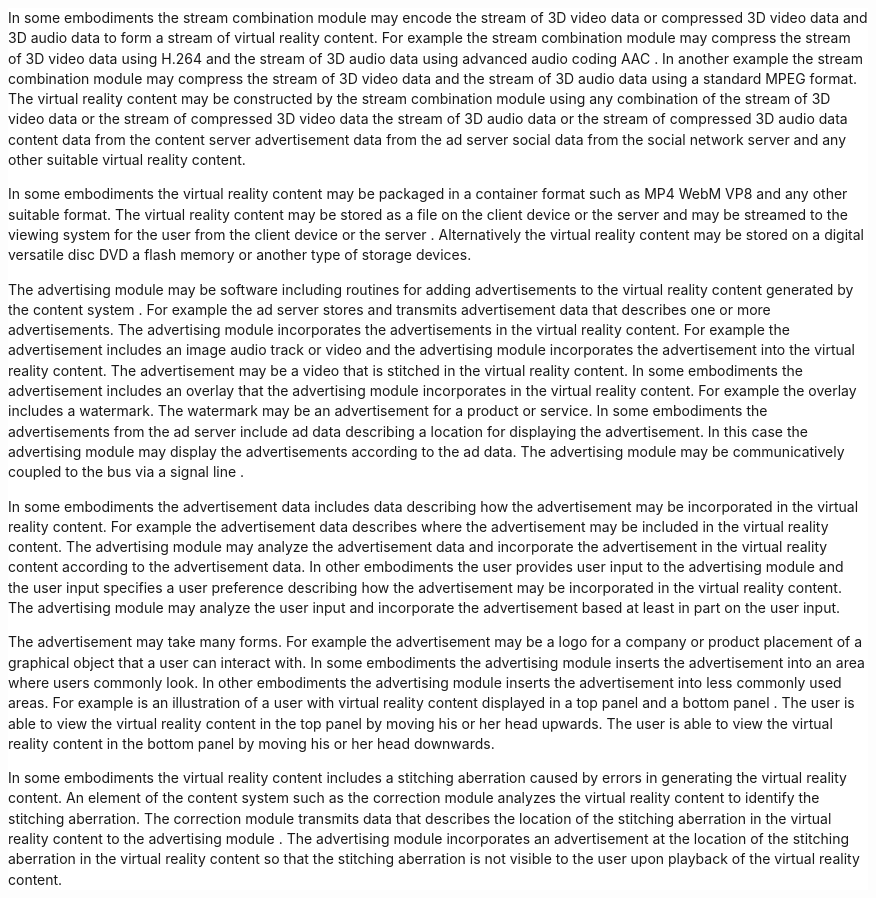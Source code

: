 In some embodiments the stream combination module may encode the stream of 3D video data or compressed 3D video data and 3D audio data to form a stream of virtual reality content. For example the stream combination module may compress the stream of 3D video data using H.264 and the stream of 3D audio data using advanced audio coding AAC . In another example the stream combination module may compress the stream of 3D video data and the stream of 3D audio data using a standard MPEG format. The virtual reality content may be constructed by the stream combination module using any combination of the stream of 3D video data or the stream of compressed 3D video data the stream of 3D audio data or the stream of compressed 3D audio data content data from the content server advertisement data from the ad server social data from the social network server and any other suitable virtual reality content.

In some embodiments the virtual reality content may be packaged in a container format such as MP4 WebM VP8 and any other suitable format. The virtual reality content may be stored as a file on the client device or the server and may be streamed to the viewing system for the user from the client device or the server . Alternatively the virtual reality content may be stored on a digital versatile disc DVD a flash memory or another type of storage devices.

The advertising module may be software including routines for adding advertisements to the virtual reality content generated by the content system . For example the ad server stores and transmits advertisement data that describes one or more advertisements. The advertising module incorporates the advertisements in the virtual reality content. For example the advertisement includes an image audio track or video and the advertising module incorporates the advertisement into the virtual reality content. The advertisement may be a video that is stitched in the virtual reality content. In some embodiments the advertisement includes an overlay that the advertising module incorporates in the virtual reality content. For example the overlay includes a watermark. The watermark may be an advertisement for a product or service. In some embodiments the advertisements from the ad server include ad data describing a location for displaying the advertisement. In this case the advertising module may display the advertisements according to the ad data. The advertising module may be communicatively coupled to the bus via a signal line .

In some embodiments the advertisement data includes data describing how the advertisement may be incorporated in the virtual reality content. For example the advertisement data describes where the advertisement may be included in the virtual reality content. The advertising module may analyze the advertisement data and incorporate the advertisement in the virtual reality content according to the advertisement data. In other embodiments the user provides user input to the advertising module and the user input specifies a user preference describing how the advertisement may be incorporated in the virtual reality content. The advertising module may analyze the user input and incorporate the advertisement based at least in part on the user input.

The advertisement may take many forms. For example the advertisement may be a logo for a company or product placement of a graphical object that a user can interact with. In some embodiments the advertising module inserts the advertisement into an area where users commonly look. In other embodiments the advertising module inserts the advertisement into less commonly used areas. For example is an illustration of a user with virtual reality content displayed in a top panel and a bottom panel . The user is able to view the virtual reality content in the top panel by moving his or her head upwards. The user is able to view the virtual reality content in the bottom panel by moving his or her head downwards.

In some embodiments the virtual reality content includes a stitching aberration caused by errors in generating the virtual reality content. An element of the content system such as the correction module analyzes the virtual reality content to identify the stitching aberration. The correction module transmits data that describes the location of the stitching aberration in the virtual reality content to the advertising module . The advertising module incorporates an advertisement at the location of the stitching aberration in the virtual reality content so that the stitching aberration is not visible to the user upon playback of the virtual reality content.
